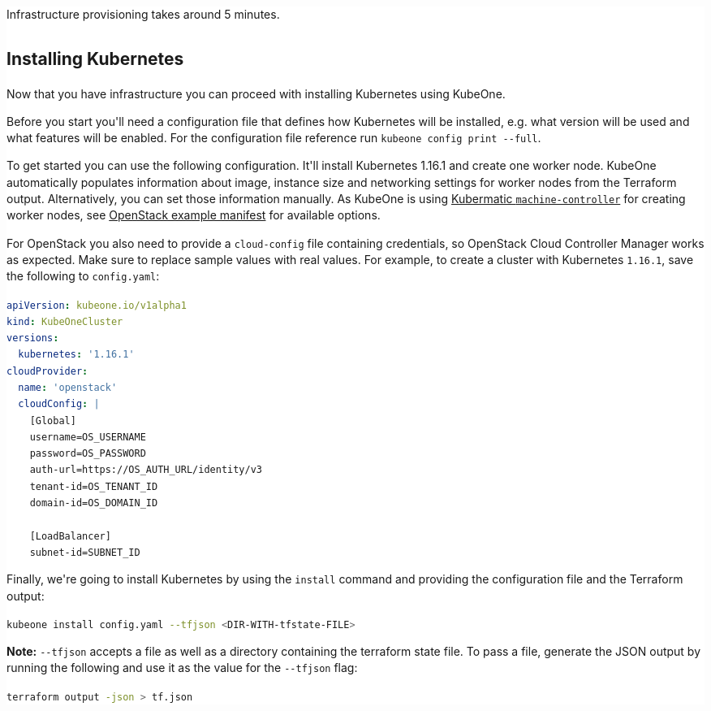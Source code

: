 Infrastructure provisioning takes around 5 minutes.

## Installing Kubernetes

Now that you have infrastructure you can proceed with installing Kubernetes
using KubeOne.

Before you start you'll need a configuration file that defines how Kubernetes
will be installed, e.g. what version will be used and what features will be
enabled. For the configuration file reference run `kubeone config print --full`.

To get started you can use the following configuration. It'll install Kubernetes 1.16.1 and create one worker node. KubeOne automatically populates information about image, instance size and networking settings for worker nodes from the Terraform output. Alternatively, you can set those information manually. As KubeOne is using [Kubermatic `machine-controller`](https://github.com/kubermatic/machine-controller) for creating worker nodes, see [OpenStack example manifest](https://github.com/kubermatic/machine-controller/blob/master/examples/openstack-machinedeployment.yaml) for available options.

For OpenStack you also need to provide a `cloud-config` file containing credentials, so OpenStack Cloud Controller Manager works as expected. Make sure to replace sample values with real values. For example, to create a cluster with Kubernetes `1.16.1`, save the following to
`config.yaml`:
```yaml
apiVersion: kubeone.io/v1alpha1
kind: KubeOneCluster
versions:
  kubernetes: '1.16.1'
cloudProvider:
  name: 'openstack'
  cloudConfig: |
    [Global]
    username=OS_USERNAME
    password=OS_PASSWORD
    auth-url=https://OS_AUTH_URL/identity/v3
    tenant-id=OS_TENANT_ID
    domain-id=OS_DOMAIN_ID

    [LoadBalancer]
    subnet-id=SUBNET_ID
```

Finally, we're going to install Kubernetes by using the `install` command and providing the configuration file and the Terraform output:

```bash
kubeone install config.yaml --tfjson <DIR-WITH-tfstate-FILE>
```

**Note:** `--tfjson` accepts a file as well as a directory containing the
terraform state file. To pass a file, generate the JSON output by running the
following and use it as the value for the `--tfjson` flag:
```bash
terraform output -json > tf.json
```


[scale_issue]: https://github.com/kubermatic/kubeone/issues/593#issuecomment-513282468